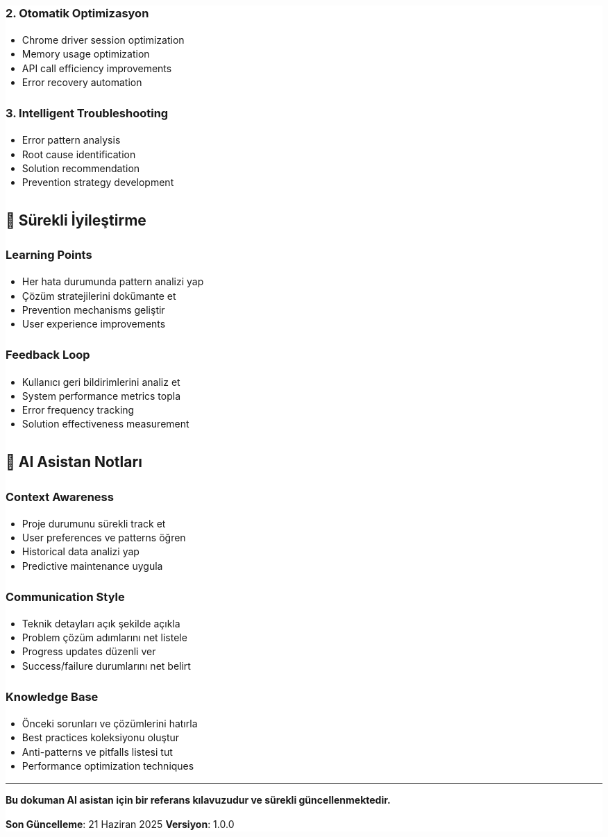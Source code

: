 ### 2. **Otomatik Optimizasyon**
- Chrome driver session optimization
- Memory usage optimization
- API call efficiency improvements
- Error recovery automation

### 3. **Intelligent Troubleshooting**
- Error pattern analysis
- Root cause identification
- Solution recommendation
- Prevention strategy development

## 🔄 Sürekli İyileştirme

### Learning Points
- Her hata durumunda pattern analizi yap
- Çözüm stratejilerini dokümante et
- Prevention mechanisms geliştir
- User experience improvements

### Feedback Loop
- Kullanıcı geri bildirimlerini analiz et
- System performance metrics topla
- Error frequency tracking
- Solution effectiveness measurement

## 📝 AI Asistan Notları

### Context Awareness
- Proje durumunu sürekli track et
- User preferences ve patterns öğren
- Historical data analizi yap
- Predictive maintenance uygula

### Communication Style
- Teknik detayları açık şekilde açıkla
- Problem çözüm adımlarını net listele
- Progress updates düzenli ver
- Success/failure durumlarını net belirt

### Knowledge Base
- Önceki sorunları ve çözümlerini hatırla
- Best practices koleksiyonu oluştur
- Anti-patterns ve pitfalls listesi tut
- Performance optimization techniques

---

**Bu dokuman AI asistan için bir referans kılavuzudur ve sürekli güncellenmektedir.**

**Son Güncelleme**: 21 Haziran 2025
**Versiyon**: 1.0.0 